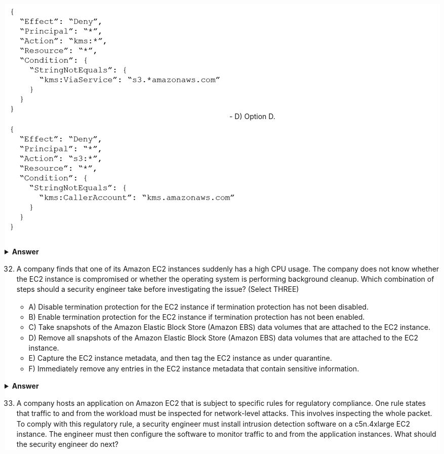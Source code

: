 ![Question 31 option C](../images/aws_SCS_C02_pt2_31_C.png)
    - D) Option D.
![Question 31 option D](../images/aws_SCS_C02_pt2_31_D.png)


<details markdown=1><summary markdown='span'><b>Answer</b></summary></details>

32. A company finds that one of its Amazon EC2 instances suddenly has a high CPU usage. The company does not know whether the EC2 instance is compromised or whether the operating system is performing background cleanup. Which combination of steps should a security engineer take before investigating the issue? (Select THREE)

    - A) Disable termination protection for the EC2 instance if termination protection has not been disabled.
    - B) Enable termination protection for the EC2 instance if termination protection has not been enabled.
    - C) Take snapshots of the Amazon Elastic Block Store (Amazon EBS) data volumes that are attached to the EC2 instance.
    - D) Remove all snapshots of the Amazon Elastic Block Store (Amazon EBS) data volumes that are attached to the EC2 instance.
    - E) Capture the EC2 instance metadata, and then tag the EC2 instance as under quarantine.
    - F) Immediately remove any entries in the EC2 instance metadata that contain sensitive information.


<details markdown=1><summary markdown='span'><b>Answer</b></summary></details>

33. A company hosts an application on Amazon EC2 that is subject to specific rules for regulatory compliance. One rule states that traffic to and from the workload must be inspected for network-level attacks. This involves inspecting the whole packet. To comply with this regulatory rule, a security engineer must install intrusion detection software on a c5n.4xlarge EC2 instance. The engineer must then configure the software to monitor traffic to and from the application instances. What should the security engineer do next?
